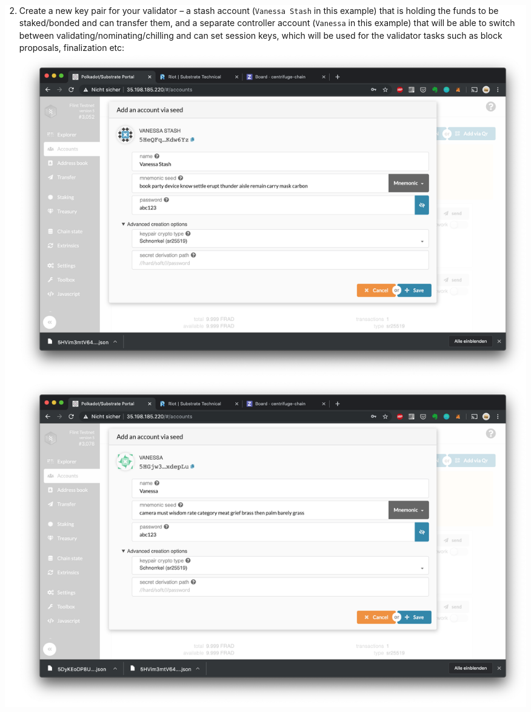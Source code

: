 2. Create a new key pair for your validator – a stash account (`Vanessa Stash` in this example) that is holding the funds to be staked/bonded and can transfer them, and a separate controller account (`Vanessa` in this example) that will be able to switch between validating/nominating/chilling and can set session keys, which will be used for the validator tasks such as block proposals, finalization etc: ![](./images/stash-account.png) ![](./images/controller-account.png)
